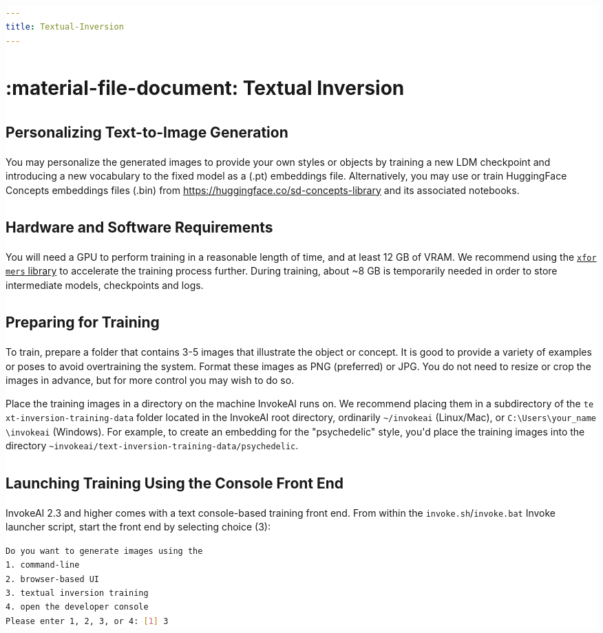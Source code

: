 ```yaml
---
title: Textual-Inversion
---
```


# :material-file-document: Textual Inversion

## **Personalizing Text-to-Image Generation**

You may personalize the generated images to provide your own styles or objects
by training a new LDM checkpoint and introducing a new vocabulary to the fixed
model as a (.pt) embeddings file. Alternatively, you may use or train
HuggingFace Concepts embeddings files (.bin) from
<https://huggingface.co/sd-concepts-library> and its associated notebooks.

## **Hardware and Software Requirements**

You will need a GPU to perform training in a reasonable length of time, and at
least 12 GB of VRAM. We recommend using the
[`xformers` library](../installation/070_INSTALL_XFORMERS) to accelerate the
training process further. During training, about ~8 GB is temporarily needed in
order to store intermediate models, checkpoints and logs.

## **Preparing for Training**

To train, prepare a folder that contains 3-5 images that illustrate the object
or concept. It is good to provide a variety of examples or poses to avoid
overtraining the system. Format these images as PNG (preferred) or JPG. You do
not need to resize or crop the images in advance, but for more control you may
wish to do so.

Place the training images in a directory on the machine InvokeAI runs on. We
recommend placing them in a subdirectory of the `text-inversion-training-data`
folder located in the InvokeAI root directory, ordinarily `~/invokeai`
(Linux/Mac), or `C:\Users\your_name\invokeai` (Windows). For example, to create
an embedding for the "psychedelic" style, you'd place the training images into
the directory `~invokeai/text-inversion-training-data/psychedelic`.

## **Launching Training Using the Console Front End**

InvokeAI 2.3 and higher comes with a text console-based training front end. From
within the `invoke.sh`/`invoke.bat` Invoke launcher script, start the front end
by selecting choice (3):

```sh
Do you want to generate images using the
1. command-line
2. browser-based UI
3. textual inversion training
4. open the developer console
Please enter 1, 2, 3, or 4: [1] 3
```
